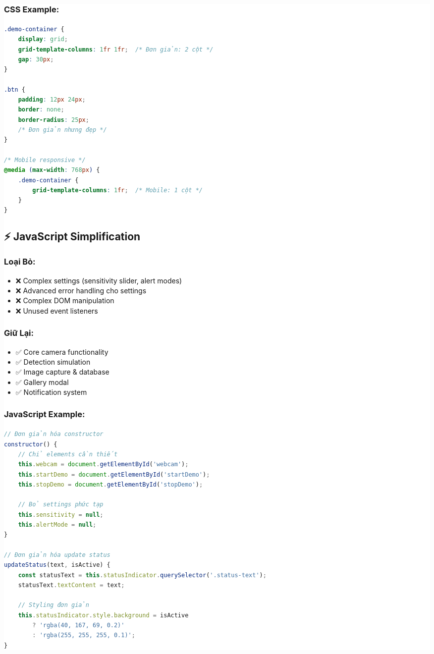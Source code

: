 ### **CSS Example:**
```css
.demo-container {
    display: grid;
    grid-template-columns: 1fr 1fr;  /* Đơn giản: 2 cột */
    gap: 30px;
}

.btn {
    padding: 12px 24px;
    border: none;
    border-radius: 25px;
    /* Đơn giản nhưng đẹp */
}

/* Mobile responsive */
@media (max-width: 768px) {
    .demo-container {
        grid-template-columns: 1fr;  /* Mobile: 1 cột */
    }
}
```

## ⚡ **JavaScript Simplification**

### **Loại Bỏ:**
- ❌ Complex settings (sensitivity slider, alert modes)
- ❌ Advanced error handling cho settings
- ❌ Complex DOM manipulation
- ❌ Unused event listeners

### **Giữ Lại:**
- ✅ Core camera functionality
- ✅ Detection simulation
- ✅ Image capture & database
- ✅ Gallery modal
- ✅ Notification system

### **JavaScript Example:**
```javascript
// Đơn giản hóa constructor
constructor() {
    // Chỉ elements cần thiết
    this.webcam = document.getElementById('webcam');
    this.startDemo = document.getElementById('startDemo');
    this.stopDemo = document.getElementById('stopDemo');
    
    // Bỏ settings phức tạp
    this.sensitivity = null;
    this.alertMode = null;
}

// Đơn giản hóa update status
updateStatus(text, isActive) {
    const statusText = this.statusIndicator.querySelector('.status-text');
    statusText.textContent = text;
    
    // Styling đơn giản
    this.statusIndicator.style.background = isActive 
        ? 'rgba(40, 167, 69, 0.2)' 
        : 'rgba(255, 255, 255, 0.1)';
}
```